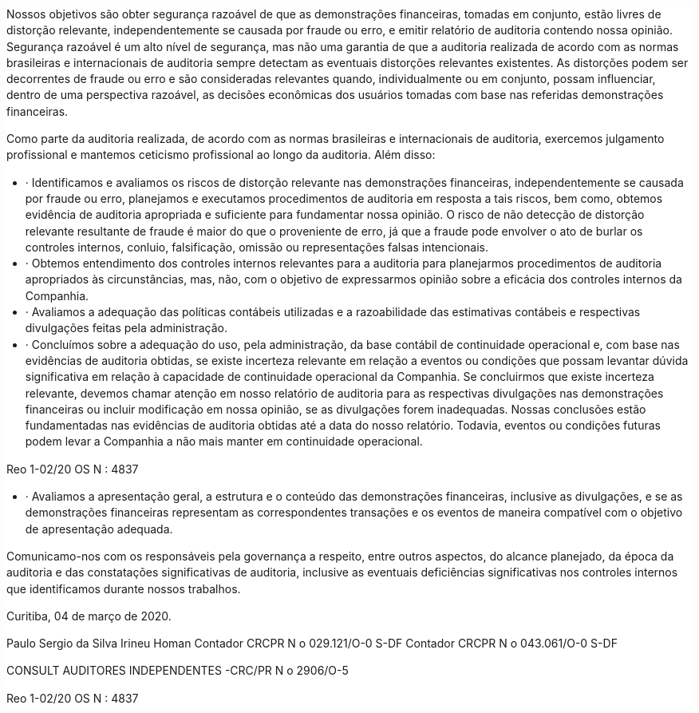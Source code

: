 Nossos objetivos são obter segurança  razoável de que  as demonstrações financeiras, tomadas em conjunto, estão livres de distorção relevante, independentemente se causada por fraude ou erro, e emitir relatório de auditoria contendo nossa opinião. Segurança razoável é um alto nível de segurança, mas não uma garantia de que a auditoria realizada de acordo com as normas brasileiras e internacionais de auditoria sempre detectam as eventuais distorções relevantes existentes. As distorções podem  ser  decorrentes  de  fraude  ou  erro  e são consideradas relevantes quando, individualmente ou em  conjunto, possam influenciar,  dentro  de  uma  perspectiva  razoável,  as  decisões  econômicas  dos usuários tomadas com base nas referidas demonstrações financeiras.

Como  parte  da  auditoria  realizada,  de  acordo  com  as  normas  brasileiras  e internacionais de auditoria, exercemos  julgamento profissional e mantemos ceticismo profissional ao longo da auditoria. Além disso:

- ·  Identificamos  e  avaliamos  os  riscos  de  distorção  relevante  nas  demonstrações financeiras,  independentemente  se  causada  por  fraude  ou  erro,  planejamos  e executamos  procedimentos  de  auditoria  em  resposta  a  tais  riscos,  bem  como, obtemos evidência de auditoria apropriada e suficiente para fundamentar nossa opinião. O risco de não detecção de distorção relevante resultante de fraude é maior do que o proveniente de erro, já que a fraude pode envolver o ato de burlar os controles  internos, conluio,  falsificação, omissão  ou  representações  falsas intencionais.
- · Obtemos entendimento dos controles internos relevantes para a auditoria para planejarmos procedimentos de auditoria apropriados às circunstâncias, mas, não, com o objetivo de expressarmos opinião sobre a eficácia dos controles internos da Companhia.
- · Avaliamos a adequação das políticas contábeis utilizadas e a razoabilidade das estimativas contábeis e respectivas divulgações feitas pela administração.
- · Concluímos sobre a adequação do uso, pela administração, da base contábil de continuidade  operacional  e,  com  base  nas  evidências  de  auditoria  obtidas,  se existe incerteza relevante em relação a eventos ou condições que possam levantar dúvida significativa em relação à capacidade de continuidade operacional da Companhia.  Se  concluirmos  que  existe  incerteza  relevante,  devemos  chamar atenção  em  nosso  relatório  de  auditoria  para  as  respectivas  divulgações  nas demonstrações  financeiras  ou  incluir modificação  em  nossa  opinião,  se  as divulgações  forem  inadequadas.  Nossas  conclusões  estão  fundamentadas  nas evidências de auditoria obtidas até a data do nosso relatório. Todavia, eventos ou condições futuras podem levar a Companhia a não mais manter em continuidade operacional.

Reo 1-02/20 OS N :  4837





- · Avaliamos a apresentação geral, a estrutura e o conteúdo das demonstrações financeiras, inclusive as divulgações, e se as demonstrações financeiras representam as correspondentes transações e os eventos de maneira compatível com o objetivo de apresentação adequada.

Comunicamo-nos com os responsáveis pela governança a respeito, entre outros aspectos,  do  alcance  planejado,  da  época  da  auditoria  e  das  constatações significativas  de  auditoria,  inclusive  as  eventuais  deficiências  significativas  nos controles internos que identificamos durante nossos trabalhos.

Curitiba, 04 de março de 2020.

Paulo Sergio da Silva                                             Irineu Homan Contador CRCPR N o  029.121/O-0 S-DF               Contador CRCPR N o  043.061/O-0 S-DF

CONSULT   AUDITORES INDEPENDENTES -CRC/PR N o  2906/O-5

Reo 1-02/20 OS N :  4837
